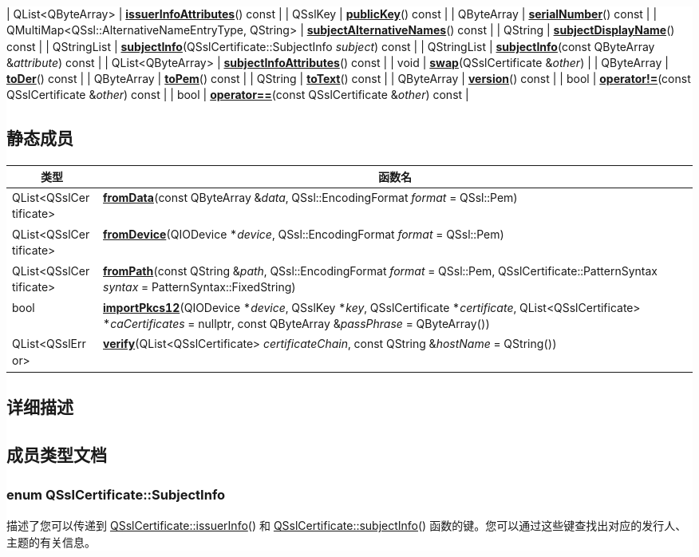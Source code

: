 | QList\<QByteArray\>                                | **[issuerInfoAttributes](#qlistqbytearray-qsslcertificateissuerinfoattributes-const)**() const |
| QSslKey                                            | **[publicKey](#qsslkey-qsslcertificatepublickey-const)**() const |
| QByteArray                                         | **[serialNumber](#qbytearray-qsslcertificateserialnumber-const)**() const |
| QMultiMap<QSsl::AlternativeNameEntryType, QString> | **[subjectAlternativeNames](#qmultimapqsslalternativenameentrytype-qstring-qsslcertificatesubjectalternativenames-const)**() const |
| QString                                            | **[subjectDisplayName](#qstring-qsslcertificatesubjectdisplayname-const)**() const |
| QStringList                                        | **[subjectInfo](#qstringlist-qsslcertificatesubjectinfoqsslcertificatesubjectinfo-subject-const)**(QSslCertificate::SubjectInfo *subject*) const |
| QStringList                                        | **[subjectInfo](#qstringlist-qsslcertificatesubjectinfoconst-qbytearray-attribute-const)**(const QByteArray &*attribute*) const |
| QList\<QByteArray\>                                | **[subjectInfoAttributes](#qlistqbytearray-qsslcertificatesubjectinfoattributes-const)**() const |
| void                                               | **[swap](#void-qsslcertificateswapqsslcertificate-other)**(QSslCertificate &*other*) |
| QByteArray                                         | **[toDer](#qbytearray-qsslcertificatetoder-const)**() const  |
| QByteArray                                         | **[toPem](#qbytearray-qsslcertificatetopem-const)**() const  |
| QString                                            | **[toText](#qstring-qsslcertificatetotext-const)**() const   |
| QByteArray                                         | **[version](#qbytearray-qsslcertificateversion-const)**() const |
| bool                                               | **[operator!=](#bool-qsslcertificateoperatorconst-qsslcertificate-other-const)**(const QSslCertificate &*other*) const |
| bool                                               | **[operator==](#bool-qsslcertificateoperatorconst-qsslcertificate-other-const-1)**(const QSslCertificate &*other*) const |



## 静态成员

| 类型                     | 函数名                                                       |
| ------------------------ | ------------------------------------------------------------ |
| QList\<QSslCertificate\> | **[fromData](#static-qlistqsslcertificate-qsslcertificatefromdataconst-qbytearray-data-qsslencodingformat-format--qsslpem)**(const QByteArray &*data*, QSsl::EncodingFormat *format* = QSsl::Pem) |
| QList\<QSslCertificate\> | **[fromDevice](#static-qlistqsslcertificate-qsslcertificatefromdeviceqiodevice-device-qsslencodingformat-format--qsslpem)**(QIODevice **device*, QSsl::EncodingFormat *format* = QSsl::Pem) |
| QList\<QSslCertificate\> | **[fromPath](#static-qlistqsslcertificate-qsslcertificatefrompathconst-qstring-path-qsslencodingformat-format--qsslpem-qsslcertificatepatternsyntax-syntax--patternsyntaxfixedstring)**(const QString &*path*, QSsl::EncodingFormat *format* = QSsl::Pem, QSslCertificate::PatternSyntax *syntax* = PatternSyntax::FixedString) |
| bool                     | **[importPkcs12](#static-bool-qsslcertificateimportpkcs12qiodevice-device-qsslkey-key-qsslcertificate-certificate-qlistqsslcertificate-cacertificates--nullptr-const-qbytearraypassphrase--qbytearray)**(QIODevice \**device*, QSslKey \**key*, QSslCertificate \**certificate*, QList\<QSslCertificate\> \**caCertificates* = nullptr, const QByteArray &*passPhrase* = QByteArray()) |
| QList\<QSslError\>       | **[verify](#static-qlistqsslerror-qsslcertificateverifyqlistqsslcertificate-certificatechain-const-qstring-hostname--qstring)**(QList\<QSslCertificate\> *certificateChain*, const QString &*hostName* = QString()) |



## 详细描述



## 成员类型文档

### enum QSslCertificate::**SubjectInfo**

描述了您可以传递到 [QSslCertificate::issuerInfo](#qstringlist-qsslcertificateissuerinfoqsslcertificatesubjectinfo-subject-const)() 和 [QSslCertificate::subjectInfo](#qstringlist-qsslcertificatesubjectinfoqsslcertificatesubjectinfo-subject-const)() 函数的键。您可以通过这些键查找出对应的发行人、主题的有关信息。
